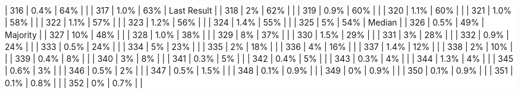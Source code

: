 | 316 | 0.4% | 64% |  |
| 317 | 1.0% | 63% | Last Result |
| 318 | 2% | 62% |  |
| 319 | 0.9% | 60% |  |
| 320 | 1.1% | 60% |  |
| 321 | 1.0% | 58% |  |
| 322 | 1.1% | 57% |  |
| 323 | 1.2% | 56% |  |
| 324 | 1.4% | 55% |  |
| 325 | 5% | 54% | Median |
| 326 | 0.5% | 49% | Majority |
| 327 | 10% | 48% |  |
| 328 | 1.0% | 38% |  |
| 329 | 8% | 37% |  |
| 330 | 1.5% | 29% |  |
| 331 | 3% | 28% |  |
| 332 | 0.9% | 24% |  |
| 333 | 0.5% | 24% |  |
| 334 | 5% | 23% |  |
| 335 | 2% | 18% |  |
| 336 | 4% | 16% |  |
| 337 | 1.4% | 12% |  |
| 338 | 2% | 10% |  |
| 339 | 0.4% | 8% |  |
| 340 | 3% | 8% |  |
| 341 | 0.3% | 5% |  |
| 342 | 0.4% | 5% |  |
| 343 | 0.3% | 4% |  |
| 344 | 1.3% | 4% |  |
| 345 | 0.6% | 3% |  |
| 346 | 0.5% | 2% |  |
| 347 | 0.5% | 1.5% |  |
| 348 | 0.1% | 0.9% |  |
| 349 | 0% | 0.9% |  |
| 350 | 0.1% | 0.9% |  |
| 351 | 0.1% | 0.8% |  |
| 352 | 0% | 0.7% |  |